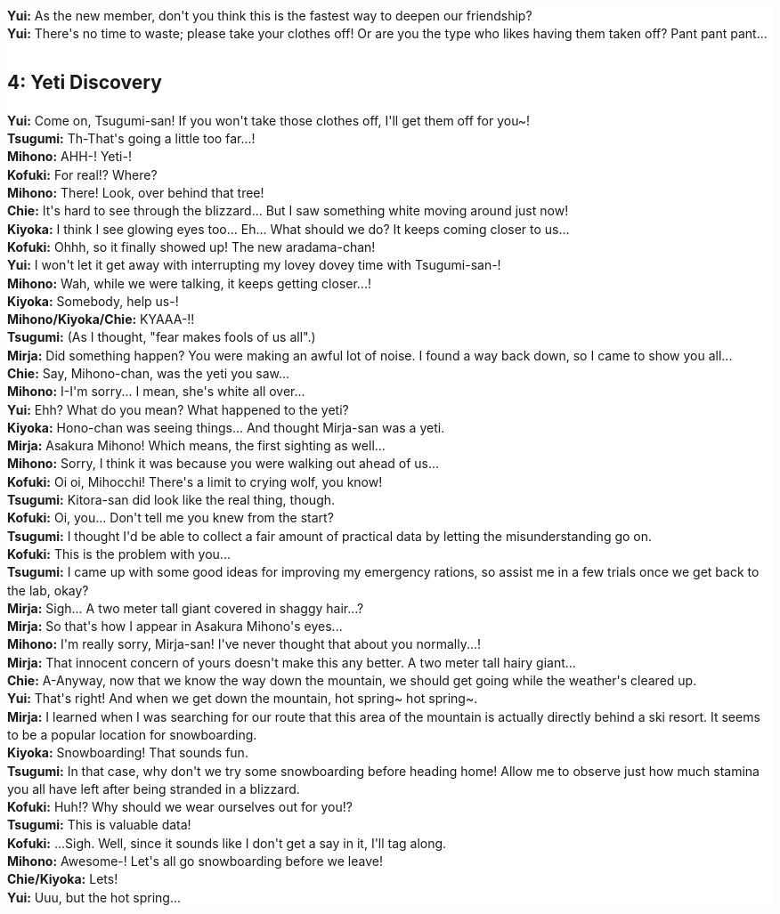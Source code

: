 **Yui:** As the new member, don't you think this is the fastest way to deepen our friendship?  
**Yui:** There's no time to waste; please take your clothes off! Or are you the type who likes having them taken off? Pant pant pant...  

## 4: Yeti Discovery
**Yui:** Come on, Tsugumi-san! If you won't take those clothes off, I'll get them off for you~!  
**Tsugumi:** Th-That's going a little too far...!  
**Mihono:** AHH-! Yeti-!  
**Kofuki:** For real!? Where?  
**Mihono:** There! Look, over behind that tree!  
**Chie:** It's hard to see through the blizzard... But I saw something white moving around just now!  
**Kiyoka:** I think I see glowing eyes too... Eh... What should we do? It keeps coming closer to us...  
**Kofuki:** Ohhh, so it finally showed up! The new aradama-chan!  
**Yui:** I won't let it get away with interrupting my lovey dovey time with Tsugumi-san-!  
**Mihono:** Wah, while we were talking, it keeps getting closer...!  
**Kiyoka:** Somebody, help us-!  
**Mihono/Kiyoka/Chie:** KYAAA-!!  
**Tsugumi:** (As I thought, "fear makes fools of us all".)  
**Mirja:** Did something happen? You were making an awful lot of noise. I found a way back down, so I came to show you all...  
**Chie:** Say, Mihono-chan, was the yeti you saw...  
**Mihono:** I-I'm sorry... I mean, she's white all over...  
**Yui:** Ehh? What do you mean? What happened to the yeti?  
**Kiyoka:** Hono-chan was seeing things... And thought Mirja-san was a yeti.  
**Mirja:** Asakura Mihono! Which means, the first sighting as well...  
**Mihono:** Sorry, I think it was because you were walking out ahead of us...  
**Kofuki:** Oi oi, Mihocchi! There's a limit to crying wolf, you know!  
**Tsugumi:** Kitora-san did look like the real thing, though.  
**Kofuki:** Oi, you... Don't tell me you knew from the start?  
**Tsugumi:** I thought I'd be able to collect a fair amount of practical data by letting the misunderstanding go on.  
**Kofuki:** This is the problem with you...  
**Tsugumi:** I came up with some good ideas for improving my emergency rations, so assist me in a few trials once we get back to the lab, okay?  
**Mirja:** Sigh... A two meter tall giant covered in shaggy hair...?  
**Mirja:** So that's how I appear in Asakura Mihono's eyes...  
**Mihono:** I'm really sorry, Mirja-san! I've never thought that about you normally...!  
**Mirja:** That innocent concern of yours doesn't make this any better. A two meter tall hairy giant...  
**Chie:** A-Anyway, now that we know the way down the mountain, we should get going while the weather's cleared up.  
**Yui:** That's right! And when we get down the mountain, hot spring~ hot spring~.  
**Mirja:** I learned when I was searching for our route that this area of the mountain is actually directly behind a ski resort. It seems to be a popular location for snowboarding.  
**Kiyoka:** Snowboarding! That sounds fun.  
**Tsugumi:** In that case, why don't we try some snowboarding before heading home! Allow me to observe just how much stamina you all have left after being stranded in a blizzard.  
**Kofuki:** Huh!? Why should we wear ourselves out for you!?  
**Tsugumi:** This is valuable data!  
**Kofuki:** ...Sigh. Well, since it sounds like I don't get a say in it, I'll tag along.  
**Mihono:** Awesome-! Let's all go snowboarding before we leave!  
**Chie/Kiyoka:** Lets!  
**Yui:** Uuu, but the hot spring...  
